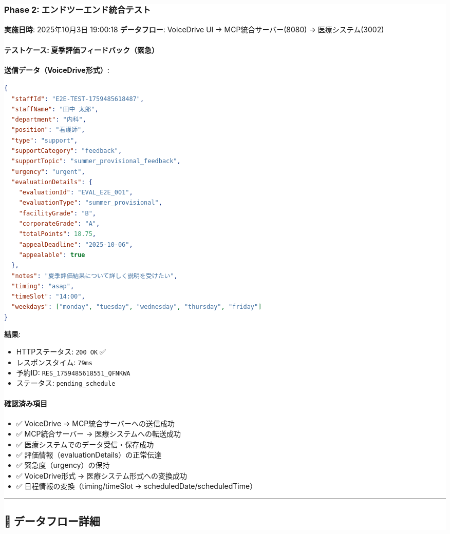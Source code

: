 
### Phase 2: エンドツーエンド統合テスト

**実施日時**: 2025年10月3日 19:00:18
**データフロー**: VoiceDrive UI → MCP統合サーバー(8080) → 医療システム(3002)

#### テストケース: 夏季評価フィードバック（緊急）

**送信データ（VoiceDrive形式）**:
```json
{
  "staffId": "E2E-TEST-1759485618487",
  "staffName": "田中 太郎",
  "department": "内科",
  "position": "看護師",
  "type": "support",
  "supportCategory": "feedback",
  "supportTopic": "summer_provisional_feedback",
  "urgency": "urgent",
  "evaluationDetails": {
    "evaluationId": "EVAL_E2E_001",
    "evaluationType": "summer_provisional",
    "facilityGrade": "B",
    "corporateGrade": "A",
    "totalPoints": 18.75,
    "appealDeadline": "2025-10-06",
    "appealable": true
  },
  "notes": "夏季評価結果について詳しく説明を受けたい",
  "timing": "asap",
  "timeSlot": "14:00",
  "weekdays": ["monday", "tuesday", "wednesday", "thursday", "friday"]
}
```

**結果**:
- HTTPステータス: `200 OK` ✅
- レスポンスタイム: `79ms`
- 予約ID: `RES_1759485618551_QFNKWA`
- ステータス: `pending_schedule`

#### 確認済み項目

- ✅ VoiceDrive → MCP統合サーバーへの送信成功
- ✅ MCP統合サーバー → 医療システムへの転送成功
- ✅ 医療システムでのデータ受信・保存成功
- ✅ 評価情報（evaluationDetails）の正常伝達
- ✅ 緊急度（urgency）の保持
- ✅ VoiceDrive形式 → 医療システム形式への変換成功
- ✅ 日程情報の変換（timing/timeSlot → scheduledDate/scheduledTime）

---

## 🔄 データフロー詳細
